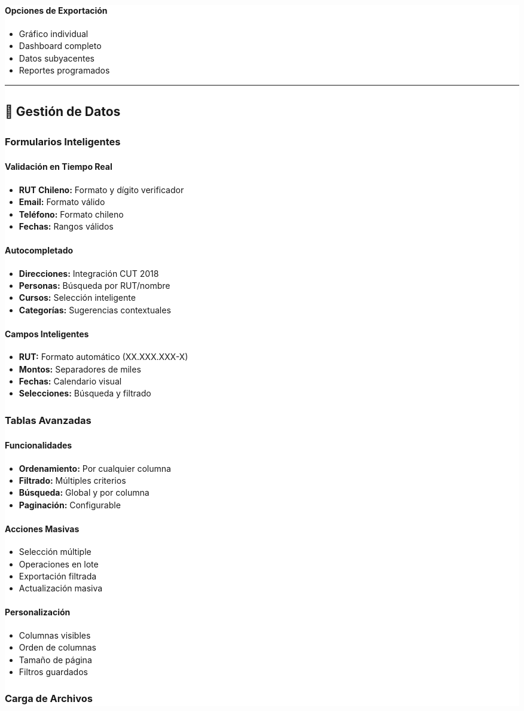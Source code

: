 #### **Opciones de Exportación**
- Gráfico individual
- Dashboard completo
- Datos subyacentes
- Reportes programados

---

## 📝 **Gestión de Datos**

### **Formularios Inteligentes**

#### **Validación en Tiempo Real**
- **RUT Chileno:** Formato y dígito verificador
- **Email:** Formato válido
- **Teléfono:** Formato chileno
- **Fechas:** Rangos válidos

#### **Autocompletado**
- **Direcciones:** Integración CUT 2018
- **Personas:** Búsqueda por RUT/nombre
- **Cursos:** Selección inteligente
- **Categorías:** Sugerencias contextuales

#### **Campos Inteligentes**
- **RUT:** Formato automático (XX.XXX.XXX-X)
- **Montos:** Separadores de miles
- **Fechas:** Calendario visual
- **Selecciones:** Búsqueda y filtrado

### **Tablas Avanzadas**

#### **Funcionalidades**
- **Ordenamiento:** Por cualquier columna
- **Filtrado:** Múltiples criterios
- **Búsqueda:** Global y por columna
- **Paginación:** Configurable

#### **Acciones Masivas**
- Selección múltiple
- Operaciones en lote
- Exportación filtrada
- Actualización masiva

#### **Personalización**
- Columnas visibles
- Orden de columnas
- Tamaño de página
- Filtros guardados

### **Carga de Archivos**
